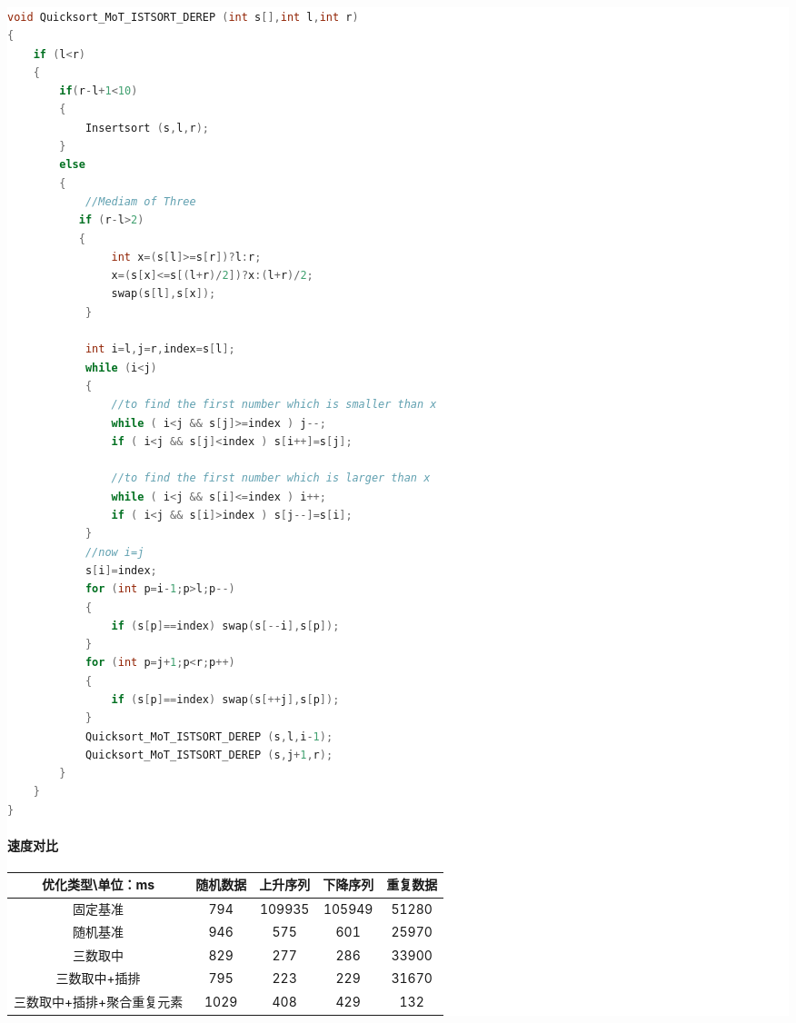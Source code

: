 ```cpp
void Quicksort_MoT_ISTSORT_DEREP (int s[],int l,int r)
{
	if (l<r) 
	{
	  	if(r-l+1<10) 
	  	{
	  		Insertsort (s,l,r);
	  	}
	  	else 
	  	{
  			//Mediam of Three
		   if (r-l>2)
		   {
				int x=(s[l]>=s[r])?l:r;
				x=(s[x]<=s[(l+r)/2])?x:(l+r)/2;
				swap(s[l],s[x]);
			}
			
			int i=l,j=r,index=s[l];
			while (i<j)
			{
				//to find the first number which is smaller than x
				while ( i<j && s[j]>=index ) j--;
				if ( i<j && s[j]<index ) s[i++]=s[j];
				
				//to find the first number which is larger than x
				while ( i<j && s[i]<=index ) i++;
				if ( i<j && s[i]>index ) s[j--]=s[i];
			}
			//now i=j
			s[i]=index;
			for (int p=i-1;p>l;p--) 
			{
				if (s[p]==index) swap(s[--i],s[p]);
			}
			for (int p=j+1;p<r;p++) 
			{
				if (s[p]==index) swap(s[++j],s[p]);
			}
			Quicksort_MoT_ISTSORT_DEREP (s,l,i-1);
			Quicksort_MoT_ISTSORT_DEREP (s,j+1,r);
		}
	}
}
```

#### 速度对比

|     优化类型\单位：ms      | 随机数据 | 上升序列 | 下降序列 | 重复数据 |
| :------------------------: | :------: | :------: | :------: | :------: |
|          固定基准          |   794    |  109935  |  105949  |  51280   |
|          随机基准          |   946    |   575    |   601    |  25970   |
|          三数取中          |   829    |   277    |   286    |  33900   |
|       三数取中+插排        |   795    |   223    |   229    |  31670   |
| 三数取中+插排+聚合重复元素 |   1029   |   408    |   429    |   132    |
